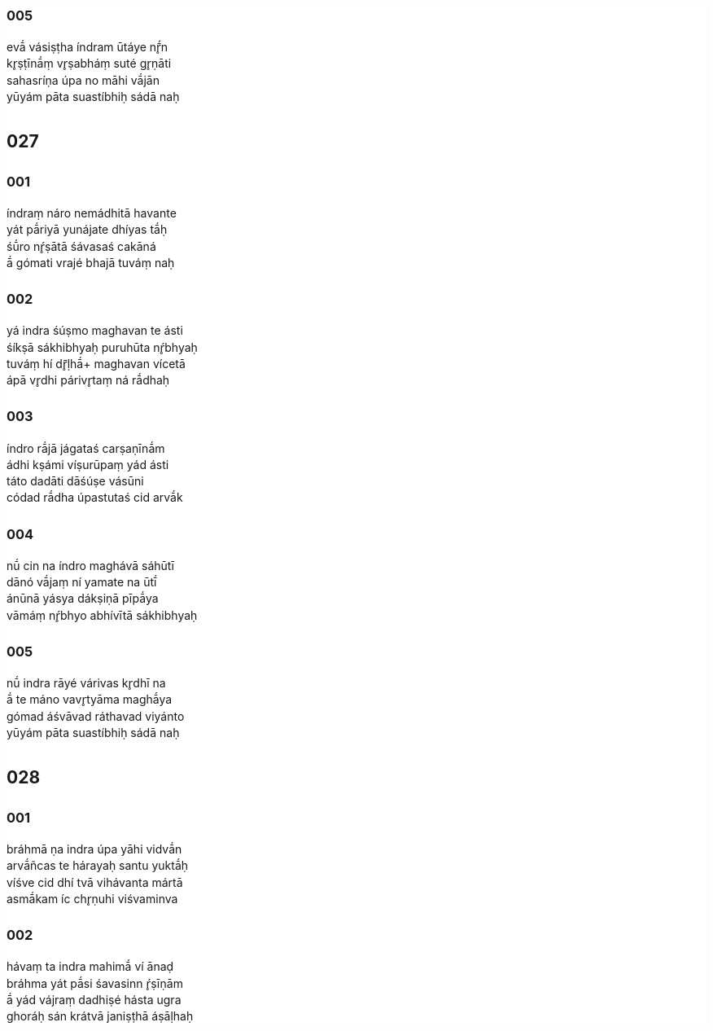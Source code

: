 ### 005
evā́ vásiṣṭha índram ūtáye nr̥̄́n  
kr̥ṣṭīnā́ṃ vr̥ṣabháṃ suté gr̥ṇāti  
sahasríṇa úpa no māhi vā́jān  
yūyám pāta suastíbhiḥ sádā naḥ  

## 027
### 001
índraṃ náro nemádhitā havante  
yát pā́riyā yunájate dhíyas tā́ḥ  
śū́ro nŕ̥ṣātā śávasaś cakāná  
ā́ gómati vrajé bhajā tuváṃ naḥ  

### 002
yá indra śúṣmo maghavan te ásti  
śíkṣā sákhibhyaḥ puruhūta nŕ̥bhyaḥ  
tuváṃ hí dr̥̄ḷhā́+ maghavan vícetā  
ápā vr̥dhi párivr̥taṃ ná rā́dhaḥ  

### 003
índro rā́jā jágataś carṣaṇīnā́m  
ádhi kṣámi víṣurūpaṃ yád ásti  
táto dadāti dāśúṣe vásūni  
códad rā́dha úpastutaś cid arvā́k  

### 004
nū́ cin na índro maghávā sáhūtī  
dānó vā́jaṃ ní yamate na ūtī́  
ánūnā yásya dákṣiṇā pīpā́ya  
vāmáṃ nŕ̥bhyo abhívītā sákhibhyaḥ  

### 005
nū́ indra rāyé várivas kr̥dhī na  
ā́ te máno vavr̥tyāma maghā́ya  
gómad áśvāvad ráthavad viyánto  
yūyám pāta suastíbhiḥ sádā naḥ  

## 028
### 001
bráhmā ṇa indra úpa yāhi vidvā́n  
arvā́ñcas te hárayaḥ santu yuktā́ḥ  
víśve cid dhí tvā vihávanta mártā  
asmā́kam íc chr̥ṇuhi viśvaminva  

### 002
hávaṃ ta indra mahimā́ ví ānaḍ  
bráhma yát pā́si śavasinn ŕ̥ṣīṇām  
ā́ yád vájraṃ dadhiṣé hásta ugra  
ghoráḥ sán krátvā janiṣṭhā áṣāḷhaḥ  
